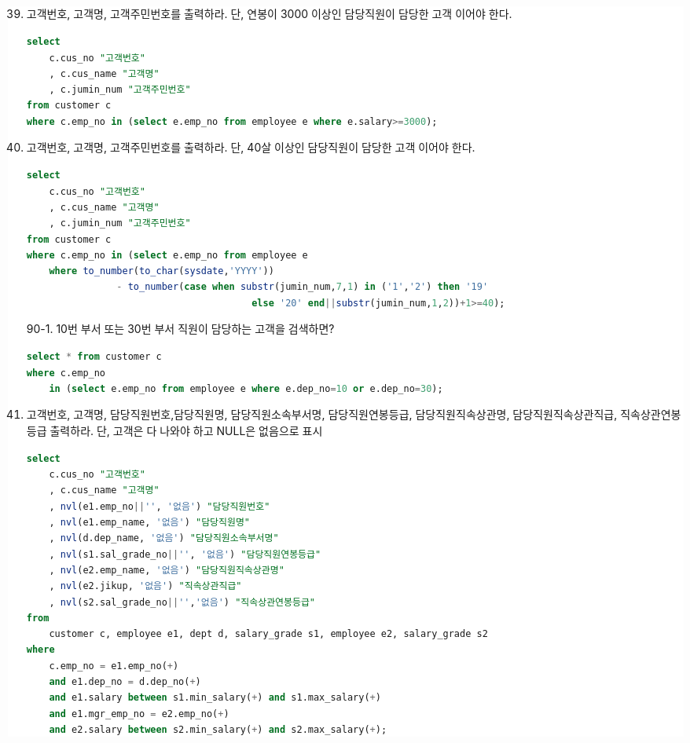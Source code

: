 39. 고객번호, 고객명, 고객주민번호를 출력하라. 단, 연봉이 3000 이상인 담당직원이 담당한 고객 이어야 한다.

    ```sql
    select
    	c.cus_no "고객번호"
    	, c.cus_name "고객명"
    	, c.jumin_num "고객주민번호"
    from customer c
    where c.emp_no in (select e.emp_no from employee e where e.salary>=3000);
    ```

40. 고객번호, 고객명, 고객주민번호를 출력하라. 단, 40살 이상인 담당직원이 담당한 고객 이어야 한다.

    ```sql
    select
    	c.cus_no "고객번호"
    	, c.cus_name "고객명"
    	, c.jumin_num "고객주민번호"
    from customer c
    where c.emp_no in (select e.emp_no from employee e 
    	where to_number(to_char(sysdate,'YYYY'))
    				- to_number(case when substr(jumin_num,7,1) in ('1','2') then '19'
    										else '20' end||substr(jumin_num,1,2))+1>=40);
    ```

    90-1. 10번 부서 또는 30번 부서 직원이 담당하는 고객을 검색하면?

    ```sql
    select * from customer c
    where c.emp_no 
        in (select e.emp_no from employee e where e.dep_no=10 or e.dep_no=30);
    ```

41. 고객번호, 고객명, 담당직원번호,담당직원명, 담당직원소속부서명, 담당직원연봉등급, 담당직원직속상관명, 담당직원직속상관직급, 직속상관연봉등급 출력하라. 단, 고객은 다 나와야 하고 NULL은 없음으로 표시

    ```sql
    select
    	c.cus_no "고객번호"
    	, c.cus_name "고객명"
    	, nvl(e1.emp_no||'', '없음') "담당직원번호"
    	, nvl(e1.emp_name, '없음') "담당직원명"
    	, nvl(d.dep_name, '없음') "담당직원소속부서명"
    	, nvl(s1.sal_grade_no||'', '없음') "담당직원연봉등급"
    	, nvl(e2.emp_name, '없음') "담당직원직속상관명"
    	, nvl(e2.jikup, '없음') "직속상관직급"
    	, nvl(s2.sal_grade_no||'','없음') "직속상관연봉등급"
    from
    	customer c, employee e1, dept d, salary_grade s1, employee e2, salary_grade s2
    where
    	c.emp_no = e1.emp_no(+)
    	and e1.dep_no = d.dep_no(+)
    	and e1.salary between s1.min_salary(+) and s1.max_salary(+)
    	and e1.mgr_emp_no = e2.emp_no(+)
    	and e2.salary between s2.min_salary(+) and s2.max_salary(+);
    ```

